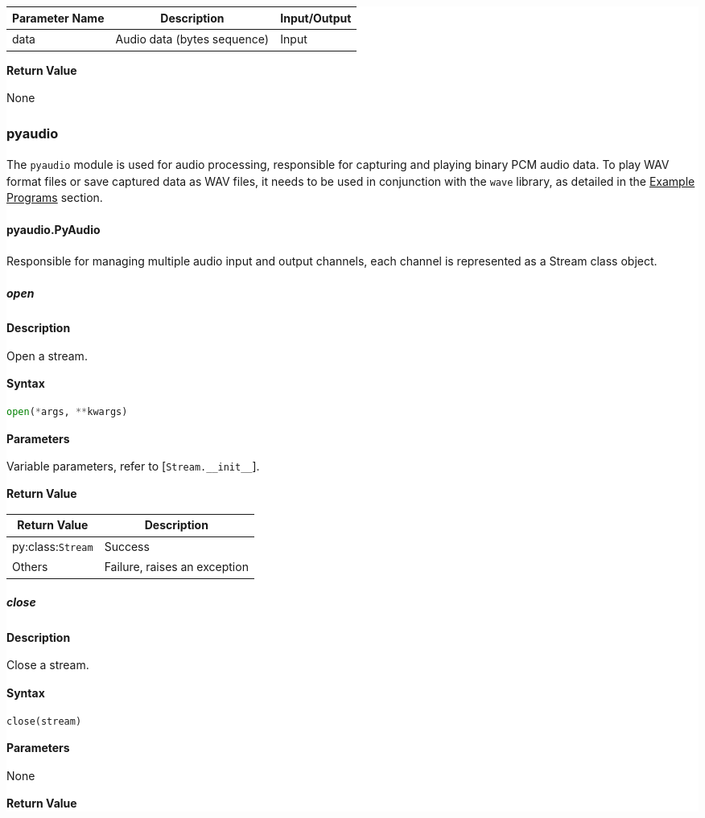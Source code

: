 | Parameter Name | Description                      | Input/Output |
|----------------|-----------------------------------|--------------|
| data           | Audio data (bytes sequence)      | Input        |

**Return Value**

None

### pyaudio

The `pyaudio` module is used for audio processing, responsible for capturing and playing binary PCM audio data. To play WAV format files or save captured data as WAV files, it needs to be used in conjunction with the `wave` library, as detailed in the [Example Programs](#example-programs) section.

#### pyaudio.PyAudio

Responsible for managing multiple audio input and output channels, each channel is represented as a Stream class object.

##### open

**Description**

Open a stream.

**Syntax**

```python
open(*args, **kwargs)
```

**Parameters**

Variable parameters, refer to [`Stream.__init__`].

**Return Value**

| Return Value            | Description                       |
|-------------------------|-----------------------------------|
| py:class:`Stream`       | Success                           |
| Others                  | Failure, raises an exception      |

##### close

**Description**

Close a stream.

**Syntax**

```python
close(stream)
```

**Parameters**

None

**Return Value**
